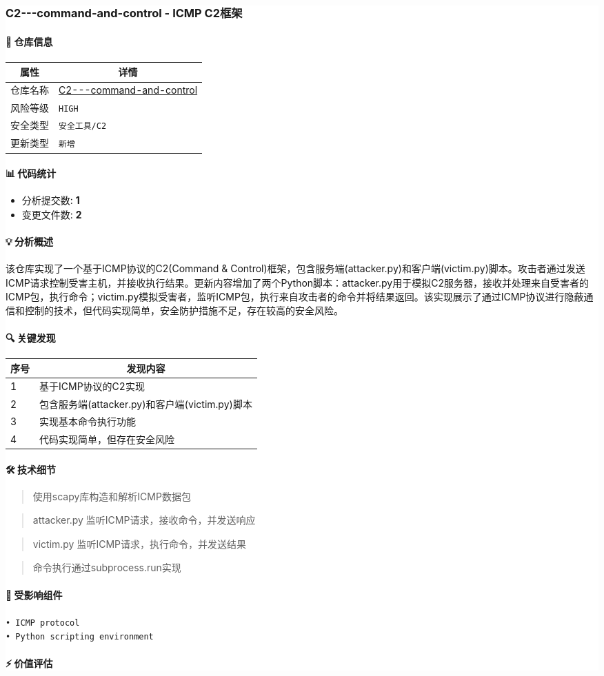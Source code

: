 
### C2---command-and-control - ICMP C2框架

#### 📌 仓库信息

| 属性 | 详情 |
|------|------|
| 仓库名称 | [C2---command-and-control](https://github.com/Edwin-migi/C2---command-and-control) |
| 风险等级 | `HIGH` |
| 安全类型 | `安全工具/C2` |
| 更新类型 | `新增` |

#### 📊 代码统计

- 分析提交数: **1**
- 变更文件数: **2**

#### 💡 分析概述

该仓库实现了一个基于ICMP协议的C2(Command & Control)框架，包含服务端(attacker.py)和客户端(victim.py)脚本。攻击者通过发送ICMP请求控制受害主机，并接收执行结果。更新内容增加了两个Python脚本：attacker.py用于模拟C2服务器，接收并处理来自受害者的ICMP包，执行命令；victim.py模拟受害者，监听ICMP包，执行来自攻击者的命令并将结果返回。该实现展示了通过ICMP协议进行隐蔽通信和控制的技术，但代码实现简单，安全防护措施不足，存在较高的安全风险。

#### 🔍 关键发现

| 序号 | 发现内容 |
|------|----------|
| 1 | 基于ICMP协议的C2实现 |
| 2 | 包含服务端(attacker.py)和客户端(victim.py)脚本 |
| 3 | 实现基本命令执行功能 |
| 4 | 代码实现简单，但存在安全风险 |

#### 🛠️ 技术细节

> 使用scapy库构造和解析ICMP数据包

> attacker.py 监听ICMP请求，接收命令，并发送响应

> victim.py 监听ICMP请求，执行命令，并发送结果

> 命令执行通过subprocess.run实现


#### 🎯 受影响组件

```
• ICMP protocol
• Python scripting environment
```

#### ⚡ 价值评估
